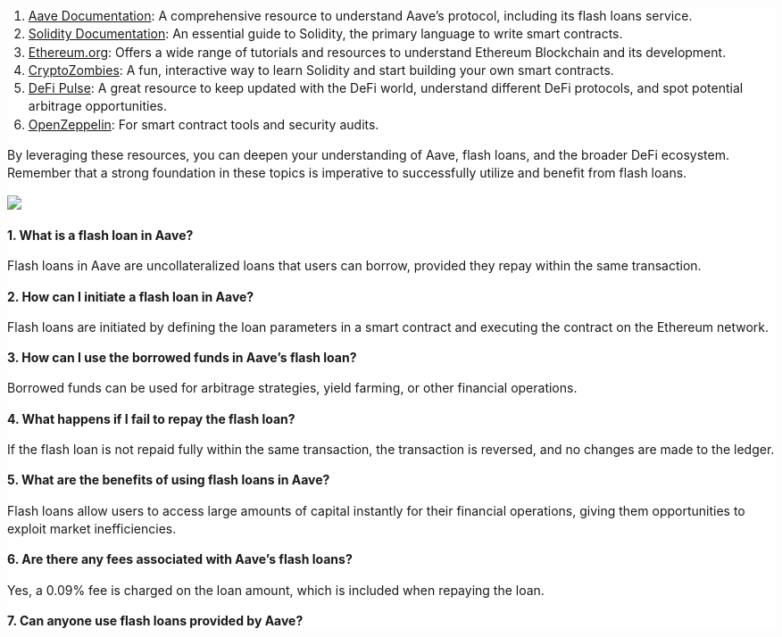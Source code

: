 
1. [Aave Documentation](https://docs.aave.com/developers/): A comprehensive resource to understand Aave’s protocol, including its flash loans service.
2. [Solidity Documentation](https://solidity.readthedocs.io/): An essential guide to Solidity, the primary language to write smart contracts.
3. [Ethereum.org](https://ethereum.org/en/developers/): Offers a wide range of tutorials and resources to understand Ethereum Blockchain and its development.
4. [CryptoZombies](https://cryptozombies.io/): A fun, interactive way to learn Solidity and start building your own smart contracts.
5. [DeFi Pulse](https://defipulse.com/): A great resource to keep updated with the DeFi world, understand different DeFi protocols, and spot potential arbitrage opportunities.
6. [OpenZeppelin](https://openzeppelin.com/): For smart contract tools and security audits.


By leveraging these resources, you can deepen your understanding of Aave, flash loans, and the broader DeFi ecosystem. Remember that a strong foundation in these topics is imperative to successfully utilize and benefit from flash loans.




![](https://metana.io/wp-content/uploads/2023/09/5672795-1-1024x683.jpg)

**1. What is a flash loan in Aave?**


Flash loans in Aave are uncollateralized loans that users can borrow, provided they repay within the same transaction.


**2. How can I initiate a flash loan in Aave?**


Flash loans are initiated by defining the loan parameters in a smart contract and executing the contract on the Ethereum network.


**3. How can I use the borrowed funds in Aave’s flash loan?**


Borrowed funds can be used for arbitrage strategies, yield farming, or other financial operations.


**4. What happens if I fail to repay the flash loan?**


If the flash loan is not repaid fully within the same transaction, the transaction is reversed, and no changes are made to the ledger.


**5. What are the benefits of using flash loans in Aave?**


Flash loans allow users to access large amounts of capital instantly for their financial operations, giving them opportunities to exploit market inefficiencies.


**6. Are there any fees associated with Aave’s flash loans?**


Yes, a 0.09% fee is charged on the loan amount, which is included when repaying the loan.


**7. Can anyone use flash loans provided by Aave?**
